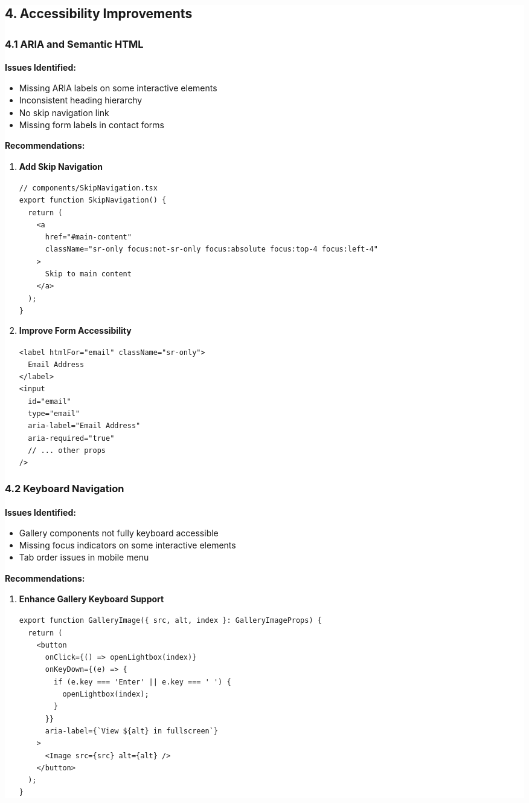 
## 4. Accessibility Improvements

### 4.1 ARIA and Semantic HTML

**Issues Identified:**
- Missing ARIA labels on some interactive elements
- Inconsistent heading hierarchy
- No skip navigation link
- Missing form labels in contact forms

**Recommendations:**
1. **Add Skip Navigation**
   ```tsx
   // components/SkipNavigation.tsx
   export function SkipNavigation() {
     return (
       <a
         href="#main-content"
         className="sr-only focus:not-sr-only focus:absolute focus:top-4 focus:left-4"
       >
         Skip to main content
       </a>
     );
   }
   ```

2. **Improve Form Accessibility**
   ```tsx
   <label htmlFor="email" className="sr-only">
     Email Address
   </label>
   <input
     id="email"
     type="email"
     aria-label="Email Address"
     aria-required="true"
     // ... other props
   />
   ```

### 4.2 Keyboard Navigation

**Issues Identified:**
- Gallery components not fully keyboard accessible
- Missing focus indicators on some interactive elements
- Tab order issues in mobile menu

**Recommendations:**
1. **Enhance Gallery Keyboard Support**
   ```tsx
   export function GalleryImage({ src, alt, index }: GalleryImageProps) {
     return (
       <button
         onClick={() => openLightbox(index)}
         onKeyDown={(e) => {
           if (e.key === 'Enter' || e.key === ' ') {
             openLightbox(index);
           }
         }}
         aria-label={`View ${alt} in fullscreen`}
       >
         <Image src={src} alt={alt} />
       </button>
     );
   }
   ```